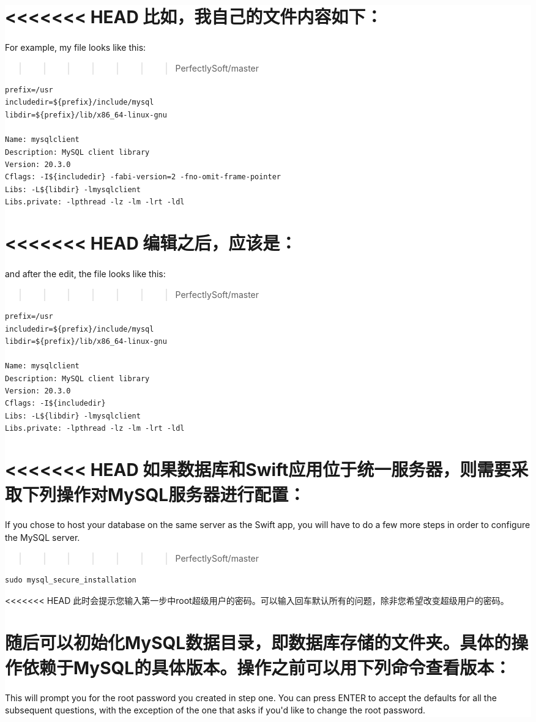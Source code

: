 <<<<<<< HEAD
比如，我自己的文件内容如下：
=======
For example, my file looks like this:
>>>>>>> PerfectlySoft/master
```
prefix=/usr
includedir=${prefix}/include/mysql
libdir=${prefix}/lib/x86_64-linux-gnu

Name: mysqlclient
Description: MySQL client library
Version: 20.3.0
Cflags: -I${includedir} -fabi-version=2 -fno-omit-frame-pointer
Libs: -L${libdir} -lmysqlclient
Libs.private: -lpthread -lz -lm -lrt -ldl
```

<<<<<<< HEAD
编辑之后，应该是：
=======
and after the edit, the file looks like this:
>>>>>>> PerfectlySoft/master
```
prefix=/usr
includedir=${prefix}/include/mysql
libdir=${prefix}/lib/x86_64-linux-gnu

Name: mysqlclient
Description: MySQL client library
Version: 20.3.0
Cflags: -I${includedir}
Libs: -L${libdir} -lmysqlclient
Libs.private: -lpthread -lz -lm -lrt -ldl
```

<<<<<<< HEAD
如果数据库和Swift应用位于统一服务器，则需要采取下列操作对MySQL服务器进行配置：
=======
If you chose to host your database on the same server as the Swift app, you will have to do a few more steps in order to configure the MySQL server.
>>>>>>> PerfectlySoft/master

```
sudo mysql_secure_installation
```
<<<<<<< HEAD
此时会提示您输入第一步中root超级用户的密码。可以输入回车默认所有的问题，除非您希望改变超级用户的密码。

随后可以初始化MySQL数据目录，即数据库存储的文件夹。具体的操作依赖于MySQL的具体版本。操作之前可以用下列命令查看版本：
=======
This will prompt you for the root password you created in step one. You can press ENTER to accept the defaults for all the subsequent questions, with the exception of the one that asks if you'd like to change the root password.
